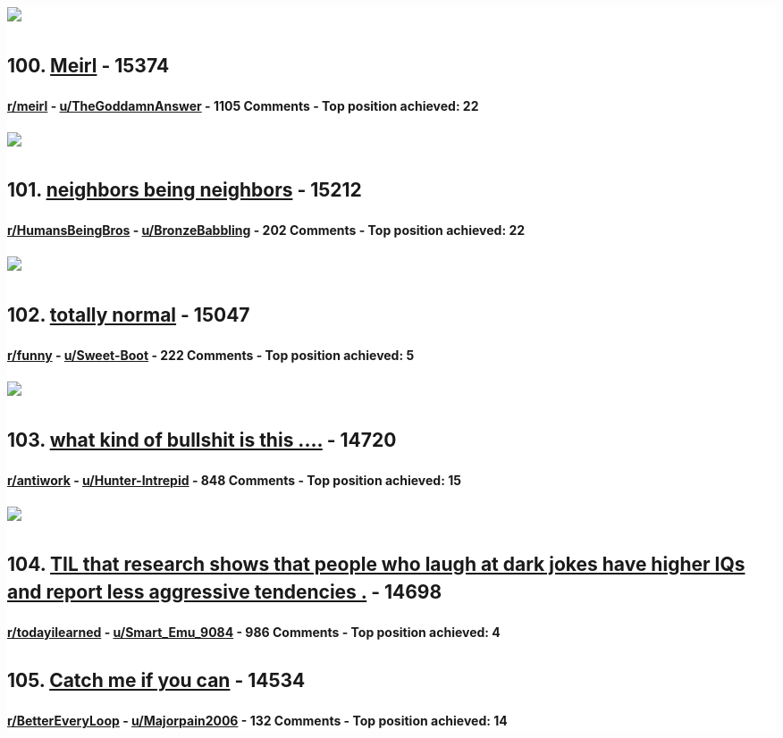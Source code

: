 <a href="https://i.redd.it/rkyft7mat6991.jpg"><img src="https://b.thumbs.redditmedia.com/ktDWFI0jdKVxMhl7eIrCv27xw_r4RaxF_fLRAQwBMYw.jpg"></img></a>

## 100. [Meirl](http://reddit.com/r/meirl/comments/vphw9f/meirl/) - 15374
#### [r/meirl](http://reddit.com/r/meirl) - [u/TheGoddamnAnswer](http://reddit.com/u/TheGoddamnAnswer) - 1105 Comments - Top position achieved: 22

<a href="https://i.redd.it/mh1rm3ki24991.jpg"><img src="https://b.thumbs.redditmedia.com/FM7d_UXp66X_XY0Iz7Gum9eRMOlC2g_6DztY33jah3o.jpg"></img></a>

## 101. [neighbors being neighbors](http://reddit.com/r/HumansBeingBros/comments/vpn9lx/neighbors_being_neighbors/) - 15212
#### [r/HumansBeingBros](http://reddit.com/r/HumansBeingBros) - [u/BronzeBabbling](http://reddit.com/u/BronzeBabbling) - 202 Comments - Top position achieved: 22

<a href="https://i.redd.it/sc1j6gvfa4991.jpg"><img src="https://b.thumbs.redditmedia.com/dJOM5UA42q8xnqYSK9fs8ZrEvciyCNLipSz-6q5d_uY.jpg"></img></a>

## 102. [totally normal](http://reddit.com/r/funny/comments/vq3bja/totally_normal/) - 15047
#### [r/funny](http://reddit.com/r/funny) - [u/Sweet-Boot](http://reddit.com/u/Sweet-Boot) - 222 Comments - Top position achieved: 5

<a href="https://v.redd.it/sz322mlwh8991"><img src="https://a.thumbs.redditmedia.com/JnLAyZMAlQxyHpzl6c3ukI4UAapMkUkhcykUPC1fdW8.jpg"></img></a>

## 103. [what kind of bullshit is this ....](http://reddit.com/r/antiwork/comments/vq18i9/what_kind_of_bullshit_is_this/) - 14720
#### [r/antiwork](http://reddit.com/r/antiwork) - [u/Hunter-Intrepid](http://reddit.com/u/Hunter-Intrepid) - 848 Comments - Top position achieved: 15

<a href="https://i.redd.it/1g49g76lz7991.png"><img src="https://b.thumbs.redditmedia.com/9lOk0RBZiur1o3xM2u1guFthdIS2GaIURe8Q6ooMjYE.jpg"></img></a>

## 104. [TIL that research shows that people who laugh at dark jokes have higher IQs and report less aggressive tendencies .](http://reddit.com/r/todayilearned/comments/vq4x6l/til_that_research_shows_that_people_who_laugh_at/) - 14698
#### [r/todayilearned](http://reddit.com/r/todayilearned) - [u/Smart_Emu_9084](http://reddit.com/u/Smart_Emu_9084) - 986 Comments - Top position achieved: 4

## 105. [Catch me if you can](http://reddit.com/r/BetterEveryLoop/comments/vpm3t1/catch_me_if_you_can/) - 14534
#### [r/BetterEveryLoop](http://reddit.com/r/BetterEveryLoop) - [u/Majorpain2006](http://reddit.com/u/Majorpain2006) - 132 Comments - Top position achieved: 14
